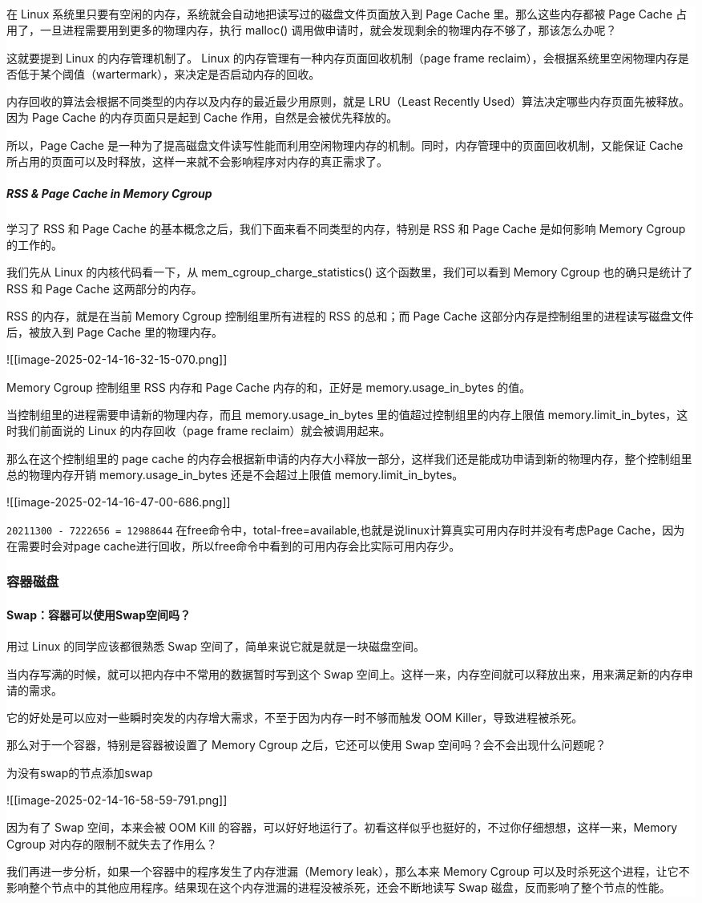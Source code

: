 在 Linux 系统里只要有空闲的内存，系统就会自动地把读写过的磁盘文件页面放入到 Page Cache 里。那么这些内存都被 Page Cache 占用了，一旦进程需要用到更多的物理内存，执行 malloc() 调用做申请时，就会发现剩余的物理内存不够了，那该怎么办呢？

这就要提到 Linux 的内存管理机制了。 Linux 的内存管理有一种内存页面回收机制（page frame reclaim），会根据系统里空闲物理内存是否低于某个阈值（wartermark），来决定是否启动内存的回收。

内存回收的算法会根据不同类型的内存以及内存的最近最少用原则，就是 LRU（Least Recently Used）算法决定哪些内存页面先被释放。因为 Page Cache 的内存页面只是起到 Cache 作用，自然是会被优先释放的。

所以，Page Cache 是一种为了提高磁盘文件读写性能而利用空闲物理内存的机制。同时，内存管理中的页面回收机制，又能保证 Cache 所占用的页面可以及时释放，这样一来就不会影响程序对内存的真正需求了。


##### RSS & Page Cache in Memory Cgroup

学习了 RSS 和 Page Cache 的基本概念之后，我们下面来看不同类型的内存，特别是 RSS 和 Page Cache 是如何影响 Memory Cgroup 的工作的。

我们先从 Linux 的内核代码看一下，从 mem_cgroup_charge_statistics() 这个函数里，我们可以看到 Memory Cgroup 也的确只是统计了 RSS 和 Page Cache 这两部分的内存。

RSS 的内存，就是在当前 Memory Cgroup 控制组里所有进程的 RSS 的总和；而 Page Cache 这部分内存是控制组里的进程读写磁盘文件后，被放入到 Page Cache 里的物理内存。

![[image-2025-02-14-16-32-15-070.png]]

Memory Cgroup 控制组里 RSS 内存和 Page Cache 内存的和，正好是 memory.usage_in_bytes 的值。

当控制组里的进程需要申请新的物理内存，而且 memory.usage_in_bytes 里的值超过控制组里的内存上限值 memory.limit_in_bytes，这时我们前面说的 Linux 的内存回收（page frame reclaim）就会被调用起来。

那么在这个控制组里的 page cache 的内存会根据新申请的内存大小释放一部分，这样我们还是能成功申请到新的物理内存，整个控制组里总的物理内存开销 memory.usage_in_bytes 还是不会超过上限值 memory.limit_in_bytes。

![[image-2025-02-14-16-47-00-686.png]]

`20211300 - 7222656 = 12988644` 在free命令中，total-free=available,也就是说linux计算真实可用内存时并没有考虑Page Cache，因为在需要时会对page cache进行回收，所以free命令中看到的可用内存会比实际可用内存少。

### 容器磁盘

#### Swap：容器可以使用Swap空间吗？

用过 Linux 的同学应该都很熟悉 Swap 空间了，简单来说它就是就是一块磁盘空间。

当内存写满的时候，就可以把内存中不常用的数据暂时写到这个 Swap 空间上。这样一来，内存空间就可以释放出来，用来满足新的内存申请的需求。

它的好处是可以应对一些瞬时突发的内存增大需求，不至于因为内存一时不够而触发 OOM Killer，导致进程被杀死。

那么对于一个容器，特别是容器被设置了 Memory Cgroup 之后，它还可以使用 Swap 空间吗？会不会出现什么问题呢？

为没有swap的节点添加swap

![[image-2025-02-14-16-58-59-791.png]]

因为有了 Swap 空间，本来会被 OOM Kill 的容器，可以好好地运行了。初看这样似乎也挺好的，不过你仔细想想，这样一来，Memory Cgroup 对内存的限制不就失去了作用么？

我们再进一步分析，如果一个容器中的程序发生了内存泄漏（Memory leak），那么本来 Memory Cgroup 可以及时杀死这个进程，让它不影响整个节点中的其他应用程序。结果现在这个内存泄漏的进程没被杀死，还会不断地读写 Swap 磁盘，反而影响了整个节点的性能。
